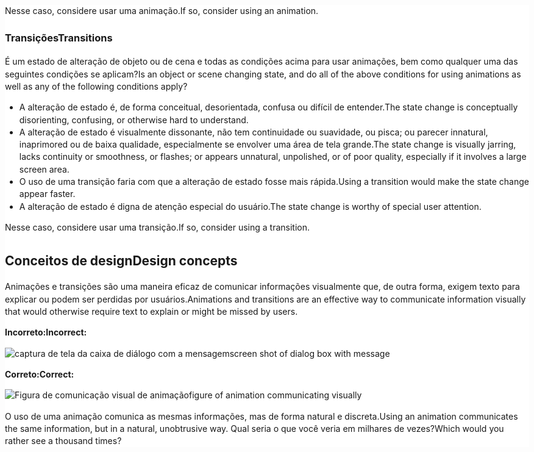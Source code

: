 <span data-ttu-id="59e0c-144">Nesse caso, considere usar uma animação.</span><span class="sxs-lookup"><span data-stu-id="59e0c-144">If so, consider using an animation.</span></span>

### <a name="transitions"></a><span data-ttu-id="59e0c-145">Transições</span><span class="sxs-lookup"><span data-stu-id="59e0c-145">Transitions</span></span>

<span data-ttu-id="59e0c-146">É um estado de alteração de objeto ou de cena e todas as condições acima para usar animações, bem como qualquer uma das seguintes condições se aplicam?</span><span class="sxs-lookup"><span data-stu-id="59e0c-146">Is an object or scene changing state, and do all of the above conditions for using animations as well as any of the following conditions apply?</span></span>

-   <span data-ttu-id="59e0c-147">A alteração de estado é, de forma conceitual, desorientada, confusa ou difícil de entender.</span><span class="sxs-lookup"><span data-stu-id="59e0c-147">The state change is conceptually disorienting, confusing, or otherwise hard to understand.</span></span>
-   <span data-ttu-id="59e0c-148">A alteração de estado é visualmente dissonante, não tem continuidade ou suavidade, ou pisca; ou parecer innatural, inaprimored ou de baixa qualidade, especialmente se envolver uma área de tela grande.</span><span class="sxs-lookup"><span data-stu-id="59e0c-148">The state change is visually jarring, lacks continuity or smoothness, or flashes; or appears unnatural, unpolished, or of poor quality, especially if it involves a large screen area.</span></span>
-   <span data-ttu-id="59e0c-149">O uso de uma transição faria com que a alteração de estado fosse mais rápida.</span><span class="sxs-lookup"><span data-stu-id="59e0c-149">Using a transition would make the state change appear faster.</span></span>
-   <span data-ttu-id="59e0c-150">A alteração de estado é digna de atenção especial do usuário.</span><span class="sxs-lookup"><span data-stu-id="59e0c-150">The state change is worthy of special user attention.</span></span>

<span data-ttu-id="59e0c-151">Nesse caso, considere usar uma transição.</span><span class="sxs-lookup"><span data-stu-id="59e0c-151">If so, consider using a transition.</span></span>

## <a name="design-concepts"></a><span data-ttu-id="59e0c-152">Conceitos de design</span><span class="sxs-lookup"><span data-stu-id="59e0c-152">Design concepts</span></span>

<span data-ttu-id="59e0c-153">Animações e transições são uma maneira eficaz de comunicar informações visualmente que, de outra forma, exigem texto para explicar ou podem ser perdidas por usuários.</span><span class="sxs-lookup"><span data-stu-id="59e0c-153">Animations and transitions are an effective way to communicate information visually that would otherwise require text to explain or might be missed by users.</span></span>

<span data-ttu-id="59e0c-154">**Incorreto:**</span><span class="sxs-lookup"><span data-stu-id="59e0c-154">**Incorrect:**</span></span>

![<span data-ttu-id="59e0c-155">captura de tela da caixa de diálogo com a mensagem</span><span class="sxs-lookup"><span data-stu-id="59e0c-155">screen shot of dialog box with message</span></span> ](images/vis-animations-image3.png)

<span data-ttu-id="59e0c-156">**Correto:**</span><span class="sxs-lookup"><span data-stu-id="59e0c-156">**Correct:**</span></span>

![<span data-ttu-id="59e0c-157">Figura de comunicação visual de animação</span><span class="sxs-lookup"><span data-stu-id="59e0c-157">figure of animation communicating visually</span></span> ](images/vis-animations-image4.png)

<span data-ttu-id="59e0c-158">O uso de uma animação comunica as mesmas informações, mas de forma natural e discreta.</span><span class="sxs-lookup"><span data-stu-id="59e0c-158">Using an animation communicates the same information, but in a natural, unobtrusive way.</span></span> <span data-ttu-id="59e0c-159">Qual seria o que você veria em milhares de vezes?</span><span class="sxs-lookup"><span data-stu-id="59e0c-159">Which would you rather see a thousand times?</span></span>
